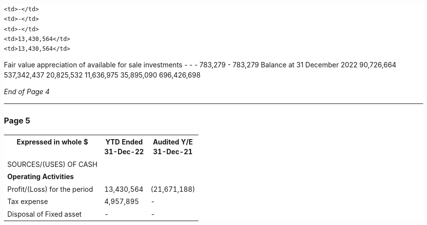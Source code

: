     <td>-</td>
    <td>-</td>
    <td>-</td>
    <td>13,430,564</td>
    <td>13,430,564</td>
  </tr>
  <tr>
    <td>Fair value appreciation of available for sale investments</td>
    <td>-</td>
    <td>-</td>
    <td>-</td>
    <td>783,279</td>
    <td>-</td>
    <td>783,279</td>
  </tr>
  <tr>
    <td>Balance at 31 December 2022</td>
    <td>90,726,664</td>
    <td>537,342,437</td>
    <td>20,825,532</td>
    <td>11,636,975</td>
    <td>35,895,090</td>
    <td>696,426,698</td>
  </tr>
</table>

*End of Page 4*

---

### Page 5

<table>
  <tr>
    <th>Expressed in whole $</th>
    <th>YTD Ended<br>31-Dec-22</th>
    <th>Audited Y/E<br>31-Dec-21</th>
  </tr>
  <tr>
    <td>SOURCES/(USES) OF CASH</td>
    <td></td>
    <td></td>
  </tr>
  <tr>
    <td><b>Operating Activities</b></td>
    <td></td>
    <td></td>
  </tr>
  <tr>
    <td>Profit/(Loss) for the period</td>
    <td>13,430,564</td>
    <td>(21,671,188)</td>
  </tr>
  <tr>
    <td>Tax expense</td>
    <td>4,957,895</td>
    <td>-</td>
  </tr>
  <tr>
    <td>Disposal of Fixed asset</td>
    <td>-</td>
    <td>-</td>
  </tr>
  <tr>